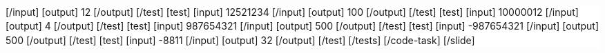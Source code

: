 [/input]
[output]
12
[/output]
[/test]
[test]
[input]
12521234
[/input]
[output]
100
[/output]
[/test]
[test]
[input]
10000012
[/input]
[output]
4
[/output]
[/test]
[test]
[input]
987654321
[/input]
[output]
500
[/output]
[/test]
[test]
[input]
-987654321
[/input]
[output]
500
[/output]
[/test]
[test]
[input]
-8811
[/input]
[output]
32
[/output]
[/test]
[/tests]
[/code-task]
[/slide]
